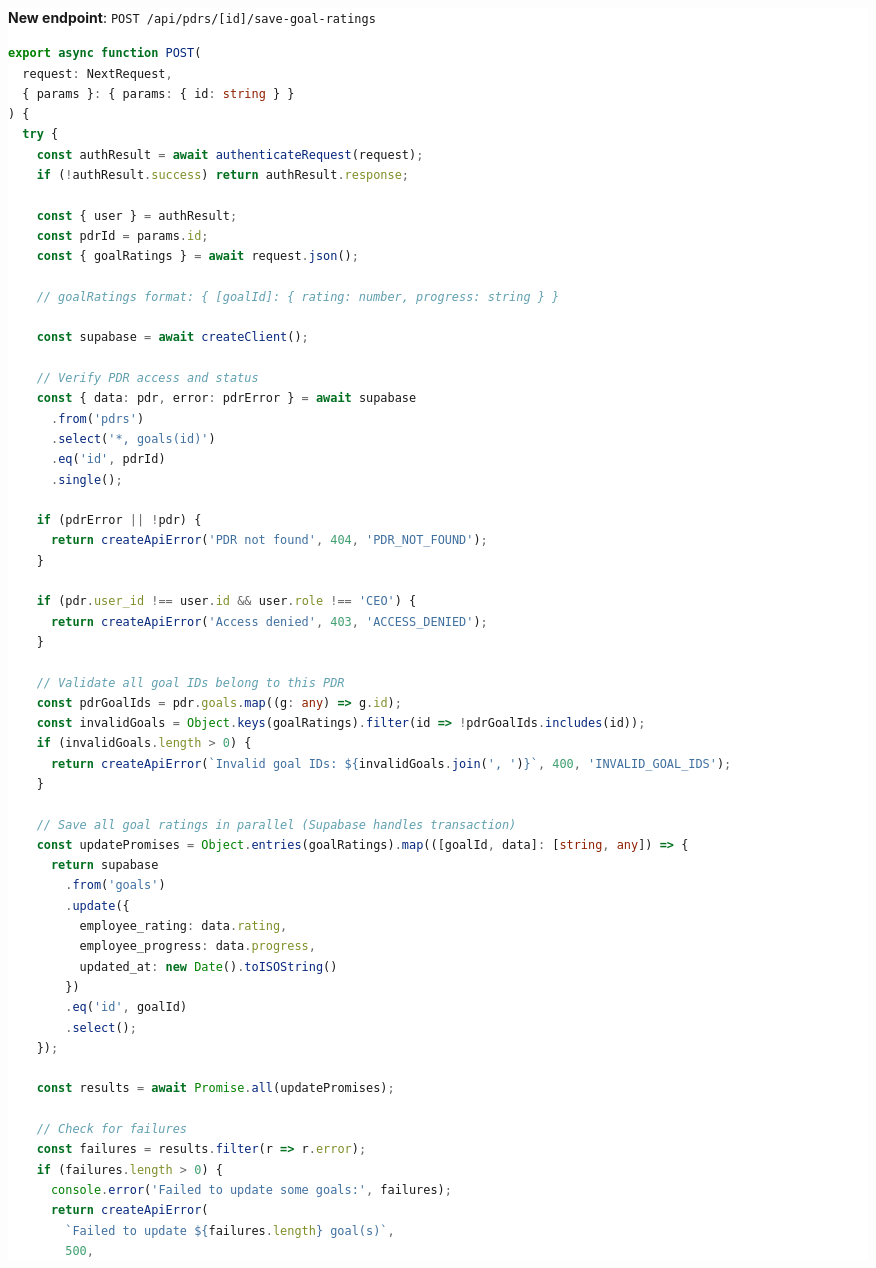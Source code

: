 **New endpoint**: `POST /api/pdrs/[id]/save-goal-ratings`

```typescript
export async function POST(
  request: NextRequest,
  { params }: { params: { id: string } }
) {
  try {
    const authResult = await authenticateRequest(request);
    if (!authResult.success) return authResult.response;
    
    const { user } = authResult;
    const pdrId = params.id;
    const { goalRatings } = await request.json();
    
    // goalRatings format: { [goalId]: { rating: number, progress: string } }
    
    const supabase = await createClient();
    
    // Verify PDR access and status
    const { data: pdr, error: pdrError } = await supabase
      .from('pdrs')
      .select('*, goals(id)')
      .eq('id', pdrId)
      .single();
      
    if (pdrError || !pdr) {
      return createApiError('PDR not found', 404, 'PDR_NOT_FOUND');
    }
    
    if (pdr.user_id !== user.id && user.role !== 'CEO') {
      return createApiError('Access denied', 403, 'ACCESS_DENIED');
    }
    
    // Validate all goal IDs belong to this PDR
    const pdrGoalIds = pdr.goals.map((g: any) => g.id);
    const invalidGoals = Object.keys(goalRatings).filter(id => !pdrGoalIds.includes(id));
    if (invalidGoals.length > 0) {
      return createApiError(`Invalid goal IDs: ${invalidGoals.join(', ')}`, 400, 'INVALID_GOAL_IDS');
    }
    
    // Save all goal ratings in parallel (Supabase handles transaction)
    const updatePromises = Object.entries(goalRatings).map(([goalId, data]: [string, any]) => {
      return supabase
        .from('goals')
        .update({
          employee_rating: data.rating,
          employee_progress: data.progress,
          updated_at: new Date().toISOString()
        })
        .eq('id', goalId)
        .select();
    });
    
    const results = await Promise.all(updatePromises);
    
    // Check for failures
    const failures = results.filter(r => r.error);
    if (failures.length > 0) {
      console.error('Failed to update some goals:', failures);
      return createApiError(
        `Failed to update ${failures.length} goal(s)`,
        500,
```